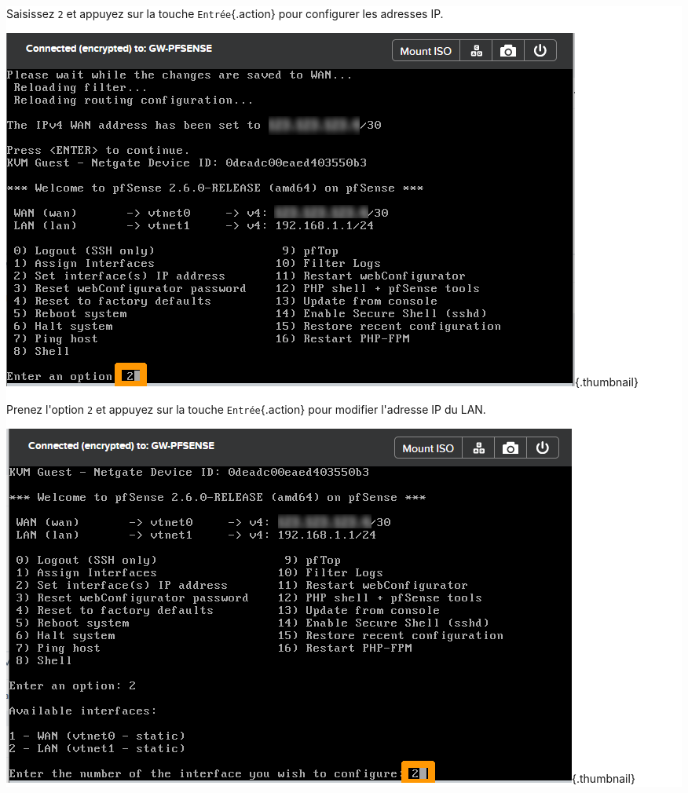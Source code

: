 Saisissez `2` et appuyez sur la touche `Entrée`{.action} pour configurer les adresses IP.

![Configure pfsense 13](images/04-configureip-pfsense13.png){.thumbnail}

Prenez l'option `2` et appuyez sur la touche `Entrée`{.action} pour modifier l'adresse IP du LAN.

![Configure pfsense 14](images/04-configureip-pfsense14.png){.thumbnail}
